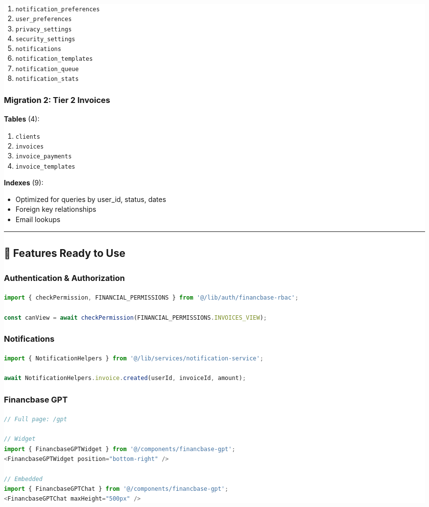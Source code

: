 1. `notification_preferences`
2. `user_preferences`
3. `privacy_settings`
4. `security_settings`
5. `notifications`
6. `notification_templates`
7. `notification_queue`
8. `notification_stats`

### Migration 2: Tier 2 Invoices

**Tables** (4):

1. `clients`
2. `invoices`
3. `invoice_payments`
4. `invoice_templates`

**Indexes** (9):

- Optimized for queries by user_id, status, dates
- Foreign key relationships
- Email lookups

---

## 🚀 Features Ready to Use

### Authentication & Authorization

```typescript
import { checkPermission, FINANCIAL_PERMISSIONS } from '@/lib/auth/financbase-rbac';

const canView = await checkPermission(FINANCIAL_PERMISSIONS.INVOICES_VIEW);
```

### Notifications

```typescript
import { NotificationHelpers } from '@/lib/services/notification-service';

await NotificationHelpers.invoice.created(userId, invoiceId, amount);
```

### Financbase GPT

```typescript
// Full page: /gpt

// Widget
import { FinancbaseGPTWidget } from '@/components/financbase-gpt';
<FinancbaseGPTWidget position="bottom-right" />

// Embedded
import { FinancbaseGPTChat } from '@/components/financbase-gpt';
<FinancbaseGPTChat maxHeight="500px" />
```
